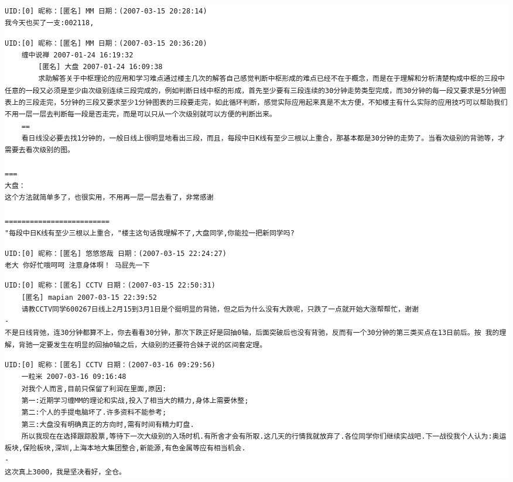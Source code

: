 

```
UID:[0] 昵称：[匿名] MM 日期：(2007-03-15 20:28:14)
我今天也买了一支:002118,
```



```
UID:[0] 昵称：[匿名] MM 日期：(2007-03-15 20:36:20)
	缠中说禅 2007-01-24 16:19:32
		[匿名] 大盘 2007-01-24 16:09:38
		求助解答关于中枢理论的应用和学习难点通过楼主几次的解答自己感觉判断中枢形成的难点已经不在于概念，而是在于理解和分析清楚构成中枢的三段中任意的一段又必须是至少由次级别连续三段完成的，例如判断日线中枢的形成，首先至少要有三段连续的30分钟走势类型完成，而30分钟的每一段又要求是5分钟图表上的三段走完，5分钟的三段又要求至少1分钟图表的三段要走完，如此循环判断，感觉实际应用起来真是不太方便，不知楼主有什么实际的应用技巧可以帮助我们不用一层一层去判断每一段是否走完，而是可以只从一个次级别就可以方便的判断出来。
	==
	看日线没必要去找1分钟的，一般日线上很明显地看出三段，而且，每段中日K线有至少三根以上重合，那基本都是30分钟的走势了。当看次级别的背驰等，才需要去看次级别的图。
	
===
大盘：
这个方法就简单多了，也很实用，不用再一层一层去看了，非常感谢

=========================
"每段中日K线有至少三根以上重合，"楼主这句话我理解不了,大盘同学,你能拉一把新同学吗?
```



```
UID:[0] 昵称：[匿名] 悠悠悠哉 日期：(2007-03-15 22:24:27)
老大 你好忙哦呵呵 注意身体啊！ 马屁先一下
```



```
UID:[0] 昵称：[匿名] CCTV 日期：(2007-03-15 22:50:31)
	[匿名] mapian 2007-03-15 22:39:52
	请教CCTV同学600267日线上2月15到3月1日是个挺明显的背驰，但之后为什么没有大跌呢，只跌了一点就开始大涨帮帮忙，谢谢
-
不是日线背弛，连30分钟都算不上，你去看看30分钟，那次下跌正好是回抽0轴，后面突破后也没有背驰，反而有一个30分钟的第三类买点在13日前后。按 我的理解，背驰一定要发生在明显的回抽0轴之后，大级别的还要符合妹子说的区间套定理。
```



```
UID:[0] 昵称：[匿名] CCTV 日期：(2007-03-16 09:29:56)
	一粒米 2007-03-16 09:16:48
	对我个人而言,目前只保留了利润在里面,原因:
	第一:近期学习缠MM的理论和实战,投入了相当大的精力,身体上需要休整;
	第二:个人的手提电脑坏了.许多资料不能参考;
	第三:大盘没有明确真正的方向时,需有时间有精力盯盘.
	所以我现在在选择跟踪股票,等待下一次大级别的入场时机.有所舍才会有所取.这几天的行情我就放弃了.各位同学你们继续实战吧.下一战役我个人认为:奥运板块,保险板块,深圳,上海本地大集团整合,新能源,有色金属等应有相当机会.
-
这次真上3000，我是坚决看好，全仓。
```
